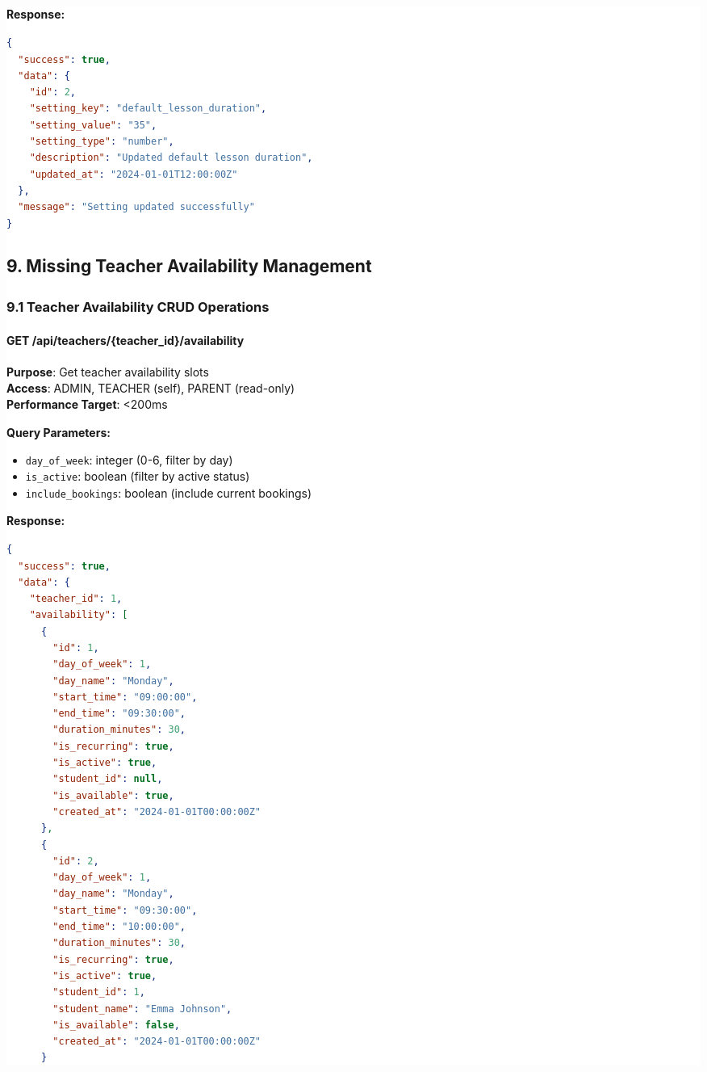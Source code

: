 **Response:**
```json
{
  "success": true,
  "data": {
    "id": 2,
    "setting_key": "default_lesson_duration",
    "setting_value": "35",
    "setting_type": "number",
    "description": "Updated default lesson duration",
    "updated_at": "2024-01-01T12:00:00Z"
  },
  "message": "Setting updated successfully"
}
```

## 9. Missing Teacher Availability Management

### 9.1 Teacher Availability CRUD Operations

#### GET /api/teachers/{teacher_id}/availability
**Purpose**: Get teacher availability slots  
**Access**: ADMIN, TEACHER (self), PARENT (read-only)  
**Performance Target**: <200ms

**Query Parameters:**
- `day_of_week`: integer (0-6, filter by day)
- `is_active`: boolean (filter by active status)
- `include_bookings`: boolean (include current bookings)

**Response:**
```json
{
  "success": true,
  "data": {
    "teacher_id": 1,
    "availability": [
      {
        "id": 1,
        "day_of_week": 1,
        "day_name": "Monday",
        "start_time": "09:00:00",
        "end_time": "09:30:00",
        "duration_minutes": 30,
        "is_recurring": true,
        "is_active": true,
        "student_id": null,
        "is_available": true,
        "created_at": "2024-01-01T00:00:00Z"
      },
      {
        "id": 2,
        "day_of_week": 1,
        "day_name": "Monday",
        "start_time": "09:30:00",
        "end_time": "10:00:00",
        "duration_minutes": 30,
        "is_recurring": true,
        "is_active": true,
        "student_id": 1,
        "student_name": "Emma Johnson",
        "is_available": false,
        "created_at": "2024-01-01T00:00:00Z"
      }
```